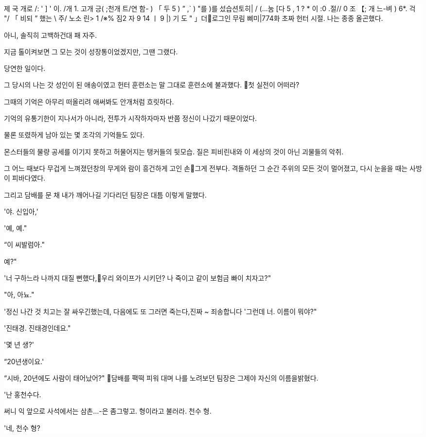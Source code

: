 제       국    개로         /:               '                ] '
 이. /개 1.
고개   긍(   ;천개                           트/연 함- ) 「 두  5       )     ” ,`              ) "를  )를 섰습션토히|       / (…눔 [다 5 ,     1  ?    * 이  :0 .절// 0 조 【;        개   느-벼    )          6*.      걱   "/ 「                비되    ”           했는     \     주/   노소      린> 1   /※%                     짐2 자 9 14     ㅣ              9      |) 기      도         "         」더로그인 무림              삐미|774화
초짜 헌터 시절. 나는 종종 올곤했다.

아니, 솔직히 고백하건대 패 자주.

지금 톨이켜보면 그 모는 것이 성장통이었겠지만, 그땐 그랬다.

당연한 일이다.

그 당시의 나는 갓 성인이 된 애송이였고 헌터 훈련소는 말 그대로 훈련소에 불과했다.
첫 실전이 어떠라?

그때의 기억은 아무리 떠올리려 애써봐도 안개처럼 흐릿하다.

기억의 유통기한이 지나서가 아니라, 전투가 시작하자마자 반쯤 정신이 나갔기 때문이었다.

물론 또렸하게 남아 있는 몇 조각의 기억들도 있다.

몬스터들의 물량 공세를 이기지 못하고 허물어지는 탱커들의 뒷모습.
질은 피비린내와 이 세상의 것이 아닌 괴물들의 악취.

그 어느 때보다 무겁게 느껴졌던창의 무게와 람이 흥건하게 고인 손그게 전부다. 격돌하던 그 순간 주위의 모든 것이 멀어졌고, 다시 눈을을 때는 사방이 피바다였다.

그리고 담배를 문 채 내가 깨어나길 기다리던 팀장은 대틈 이렇게 말했다.

'야. 신입아,'

'예, 예."

“이 씨발럼아."

예?"

'너 구하느라 나까지 대질 뻔했다,우리 와이프가 시키던? 나 죽이고 같이 보험금 빠이 치자고?"

"아, 아뇨."

'정신 나간 것 치고는 잘 싸우긴했는데, 다음에도 또 그러면 죽는다,진짜
~ 죄송합니다
'그런데 너. 이름이 뭐야?"

'진태경. 진태경인데요."

'몇 년 생?'

“20년생이요.'

“시바, 20년에도 사람이 태어났어?"
담배를 팩떡 피워 대며 나를 노려보던 팀장은 그제야 자신의 이름을밝혔다.

'난 홍천수다.

써니 익
앞으로 사석에서는 삼촌…-은 좀그렇고. 형이라고 불러라. 천수 형.

'네, 천수 형?
